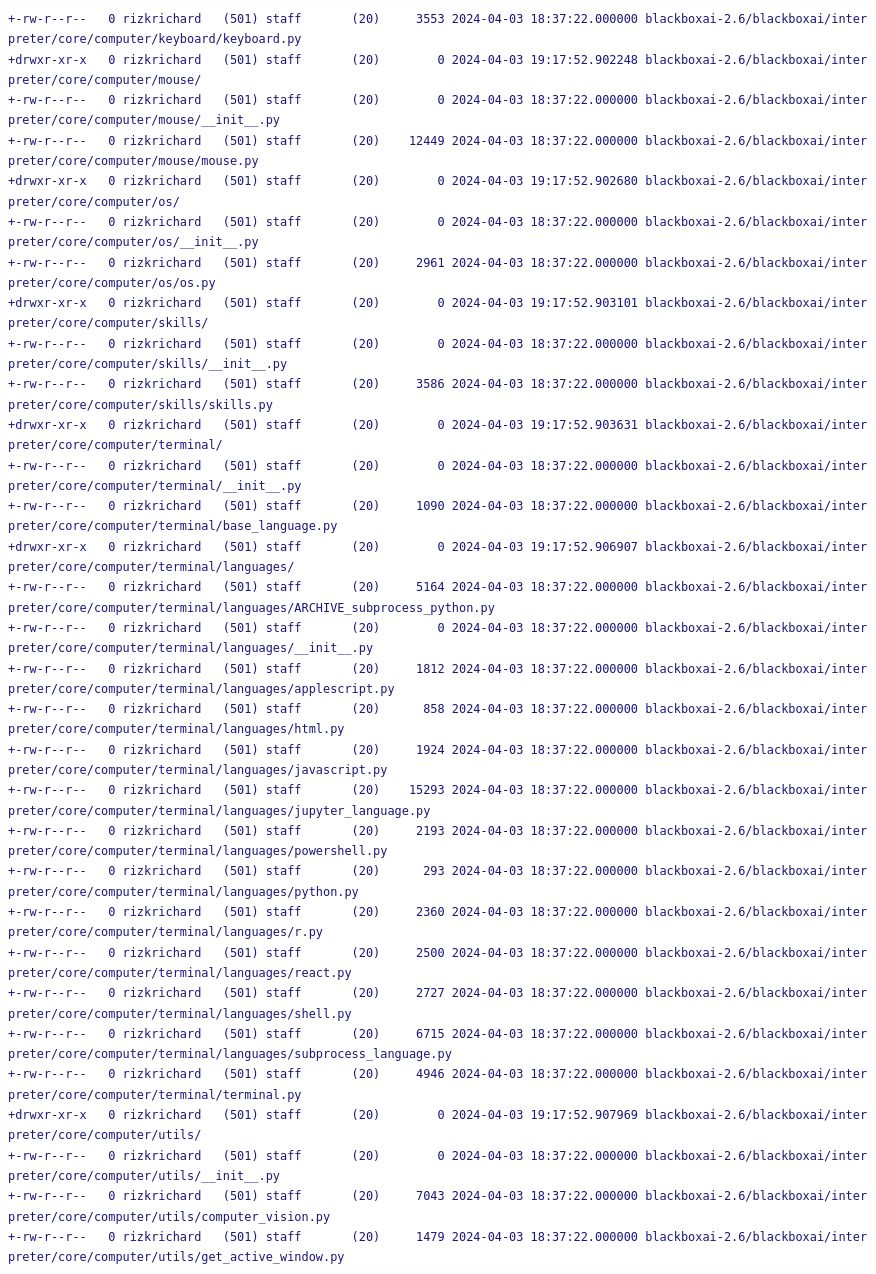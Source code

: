 ```diff
+-rw-r--r--   0 rizkrichard   (501) staff       (20)     3553 2024-04-03 18:37:22.000000 blackboxai-2.6/blackboxai/interpreter/core/computer/keyboard/keyboard.py
+drwxr-xr-x   0 rizkrichard   (501) staff       (20)        0 2024-04-03 19:17:52.902248 blackboxai-2.6/blackboxai/interpreter/core/computer/mouse/
+-rw-r--r--   0 rizkrichard   (501) staff       (20)        0 2024-04-03 18:37:22.000000 blackboxai-2.6/blackboxai/interpreter/core/computer/mouse/__init__.py
+-rw-r--r--   0 rizkrichard   (501) staff       (20)    12449 2024-04-03 18:37:22.000000 blackboxai-2.6/blackboxai/interpreter/core/computer/mouse/mouse.py
+drwxr-xr-x   0 rizkrichard   (501) staff       (20)        0 2024-04-03 19:17:52.902680 blackboxai-2.6/blackboxai/interpreter/core/computer/os/
+-rw-r--r--   0 rizkrichard   (501) staff       (20)        0 2024-04-03 18:37:22.000000 blackboxai-2.6/blackboxai/interpreter/core/computer/os/__init__.py
+-rw-r--r--   0 rizkrichard   (501) staff       (20)     2961 2024-04-03 18:37:22.000000 blackboxai-2.6/blackboxai/interpreter/core/computer/os/os.py
+drwxr-xr-x   0 rizkrichard   (501) staff       (20)        0 2024-04-03 19:17:52.903101 blackboxai-2.6/blackboxai/interpreter/core/computer/skills/
+-rw-r--r--   0 rizkrichard   (501) staff       (20)        0 2024-04-03 18:37:22.000000 blackboxai-2.6/blackboxai/interpreter/core/computer/skills/__init__.py
+-rw-r--r--   0 rizkrichard   (501) staff       (20)     3586 2024-04-03 18:37:22.000000 blackboxai-2.6/blackboxai/interpreter/core/computer/skills/skills.py
+drwxr-xr-x   0 rizkrichard   (501) staff       (20)        0 2024-04-03 19:17:52.903631 blackboxai-2.6/blackboxai/interpreter/core/computer/terminal/
+-rw-r--r--   0 rizkrichard   (501) staff       (20)        0 2024-04-03 18:37:22.000000 blackboxai-2.6/blackboxai/interpreter/core/computer/terminal/__init__.py
+-rw-r--r--   0 rizkrichard   (501) staff       (20)     1090 2024-04-03 18:37:22.000000 blackboxai-2.6/blackboxai/interpreter/core/computer/terminal/base_language.py
+drwxr-xr-x   0 rizkrichard   (501) staff       (20)        0 2024-04-03 19:17:52.906907 blackboxai-2.6/blackboxai/interpreter/core/computer/terminal/languages/
+-rw-r--r--   0 rizkrichard   (501) staff       (20)     5164 2024-04-03 18:37:22.000000 blackboxai-2.6/blackboxai/interpreter/core/computer/terminal/languages/ARCHIVE_subprocess_python.py
+-rw-r--r--   0 rizkrichard   (501) staff       (20)        0 2024-04-03 18:37:22.000000 blackboxai-2.6/blackboxai/interpreter/core/computer/terminal/languages/__init__.py
+-rw-r--r--   0 rizkrichard   (501) staff       (20)     1812 2024-04-03 18:37:22.000000 blackboxai-2.6/blackboxai/interpreter/core/computer/terminal/languages/applescript.py
+-rw-r--r--   0 rizkrichard   (501) staff       (20)      858 2024-04-03 18:37:22.000000 blackboxai-2.6/blackboxai/interpreter/core/computer/terminal/languages/html.py
+-rw-r--r--   0 rizkrichard   (501) staff       (20)     1924 2024-04-03 18:37:22.000000 blackboxai-2.6/blackboxai/interpreter/core/computer/terminal/languages/javascript.py
+-rw-r--r--   0 rizkrichard   (501) staff       (20)    15293 2024-04-03 18:37:22.000000 blackboxai-2.6/blackboxai/interpreter/core/computer/terminal/languages/jupyter_language.py
+-rw-r--r--   0 rizkrichard   (501) staff       (20)     2193 2024-04-03 18:37:22.000000 blackboxai-2.6/blackboxai/interpreter/core/computer/terminal/languages/powershell.py
+-rw-r--r--   0 rizkrichard   (501) staff       (20)      293 2024-04-03 18:37:22.000000 blackboxai-2.6/blackboxai/interpreter/core/computer/terminal/languages/python.py
+-rw-r--r--   0 rizkrichard   (501) staff       (20)     2360 2024-04-03 18:37:22.000000 blackboxai-2.6/blackboxai/interpreter/core/computer/terminal/languages/r.py
+-rw-r--r--   0 rizkrichard   (501) staff       (20)     2500 2024-04-03 18:37:22.000000 blackboxai-2.6/blackboxai/interpreter/core/computer/terminal/languages/react.py
+-rw-r--r--   0 rizkrichard   (501) staff       (20)     2727 2024-04-03 18:37:22.000000 blackboxai-2.6/blackboxai/interpreter/core/computer/terminal/languages/shell.py
+-rw-r--r--   0 rizkrichard   (501) staff       (20)     6715 2024-04-03 18:37:22.000000 blackboxai-2.6/blackboxai/interpreter/core/computer/terminal/languages/subprocess_language.py
+-rw-r--r--   0 rizkrichard   (501) staff       (20)     4946 2024-04-03 18:37:22.000000 blackboxai-2.6/blackboxai/interpreter/core/computer/terminal/terminal.py
+drwxr-xr-x   0 rizkrichard   (501) staff       (20)        0 2024-04-03 19:17:52.907969 blackboxai-2.6/blackboxai/interpreter/core/computer/utils/
+-rw-r--r--   0 rizkrichard   (501) staff       (20)        0 2024-04-03 18:37:22.000000 blackboxai-2.6/blackboxai/interpreter/core/computer/utils/__init__.py
+-rw-r--r--   0 rizkrichard   (501) staff       (20)     7043 2024-04-03 18:37:22.000000 blackboxai-2.6/blackboxai/interpreter/core/computer/utils/computer_vision.py
+-rw-r--r--   0 rizkrichard   (501) staff       (20)     1479 2024-04-03 18:37:22.000000 blackboxai-2.6/blackboxai/interpreter/core/computer/utils/get_active_window.py
```